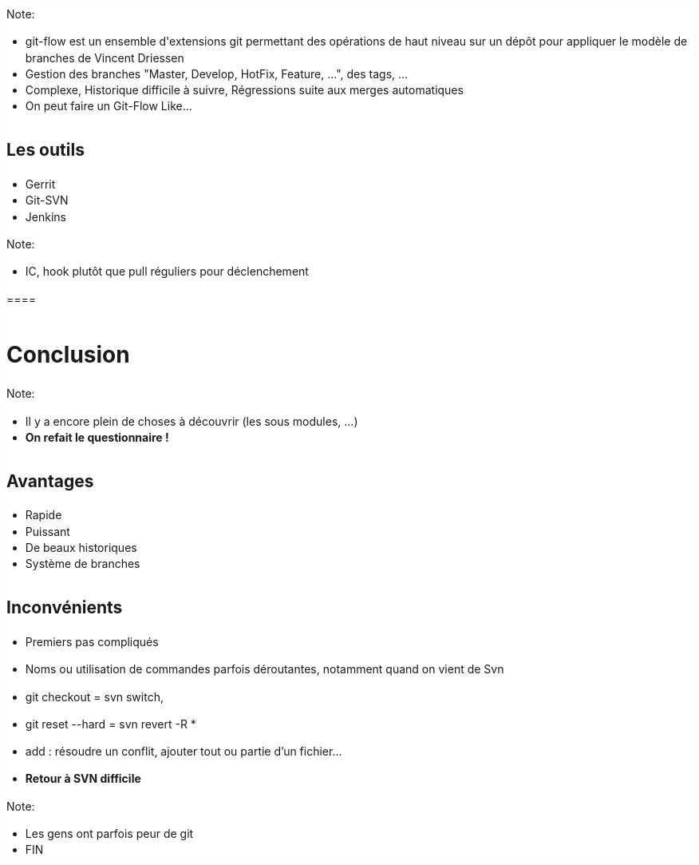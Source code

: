 Note:
* git-flow est un ensemble d'extensions git permettant des opérations de haut niveau sur un dépôt pour appliquer le modèle de branches de Vincent Driessen
* Gestion des branches "Master, Develop, HotFix, Feature, ...", des tags, ...
* Complexe, Historique difficile à suivre, Régressions suite aux merges automatiques
* On peut faire un Git-Flow Like...



## Les outils

* Gerrit
* Git-SVN
* Jenkins


Note:
* IC, hook plutôt que pull réguliers pour déclenchement

====

# Conclusion

Note:
* Il y a encore plein de choses à découvrir (les sous modules, ...)
* __On refait le questionnaire !__



## Avantages

* Rapide
* Puissant
* De beaux historiques
* Système de branches



## Inconvénients

* Premiers pas compliqués
* Noms ou utilisation de commandes parfois déroutantes, notamment quand on vient de Svn
 * git checkout = svn switch,
 * git reset --hard = svn revert -R *
 * add : résoudre un conflit, ajouter tout ou partie d’un fichier…​

* **Retour à SVN difficile**

Note:
* Les gens ont parfois peur de git
* FIN

